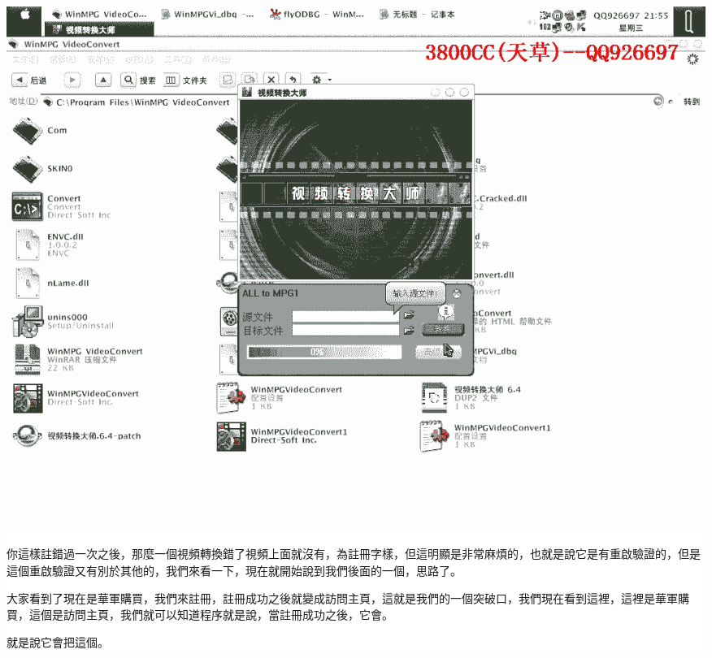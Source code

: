 ![](img/776fed27c2901c3aa766ed66eee030b0_23.png)

你這樣註錯過一次之後，那麼一個視頻轉換錯了視頻上面就沒有，為註冊字樣，但這明顯是非常麻煩的，也就是說它是有重啟驗證的，但是這個重啟驗證又有別於其他的，我們來看一下，現在就開始說到我們後面的一個，思路了。

大家看到了現在是華軍購買，我們來註冊，註冊成功之後就變成訪問主頁，這就是我們的一個突破口，我們現在看到這裡，這裡是華軍購買，這個是訪問主頁，我們就可以知道程序就是說，當註冊成功之後，它會。

就是說它會把這個。
